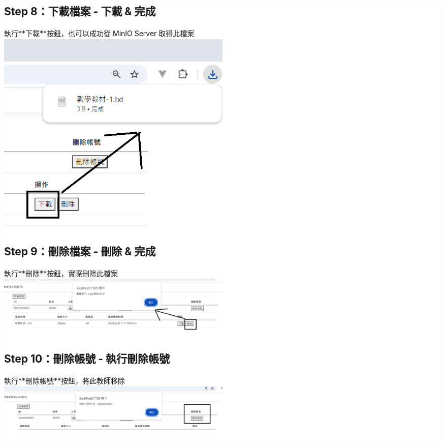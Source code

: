 <h2>Step 8：下載檔案 - 下載 & 完成</h2>
執行**下載**按鈕，也可以成功從 MinIO Server 取得此檔案
<br/><img src="/assets/image/LearnNote/2024_11_02/016.png" width="50%" height="50%" />
<br/>

<h2>Step 9：刪除檔案 - 刪除 & 完成</h2>
執行**刪除**按鈕，實際刪除此檔案
<br/><img src="/assets/image/LearnNote/2024_11_02/017.png" width="50%" height="50%" />
<br/>


<h2>Step 10：刪除帳號 - 執行刪除帳號</h2>
執行**刪除帳號**按鈕，將此教師移除
<br/><img src="/assets/image/LearnNote/2024_11_02/018.png" width="50%" height="50%" />
<br/>
